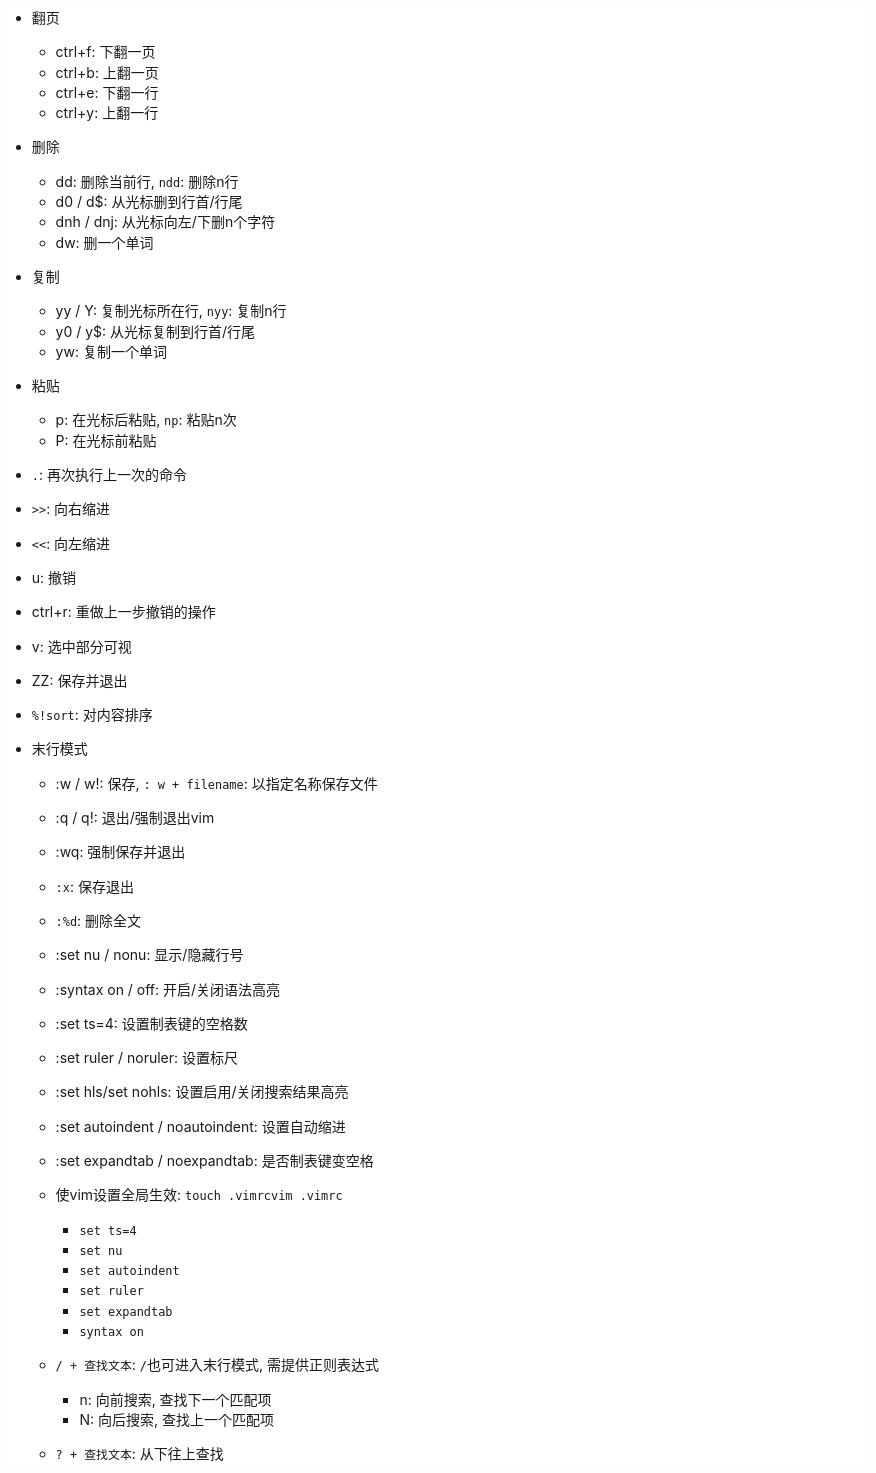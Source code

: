   - 翻页

    - ctrl+f: 下翻一页
    - ctrl+b: 上翻一页
    - ctrl+e: 下翻一行
    - ctrl+y: 上翻一行
  - 删除

    - dd: 删除当前行,  `ndd`​: 删除n行
    - d0 / d\$: 从光标删到行首/行尾
    - dnh / dnj: 从光标向左/下删n个字符
    - dw: 删一个单词
  - 复制

    - yy / Y: 复制光标所在行, `nyy`​: 复制n行
    - y0 / y\$: 从光标复制到行首/行尾
    - yw: 复制一个单词
  - 粘贴

    - p: 在光标后粘贴, `np`​: 粘贴n次
    - P: 在光标前粘贴
  - ​`.`​: 再次执行上一次的命令
  - ​`>>`​: 向右缩进
  - ​`<<`​: 向左缩进
  - u: 撤销
  - ctrl+r: 重做上一步撤销的操作
  - v: 选中部分可视
  - ZZ: 保存并退出
  - ​`%!sort`​: 对内容排序
- 末行模式

  - :w / w!: 保存, `: w + filename`​: 以指定名称保存文件
  - :q / q!: 退出/强制退出vim
  - :wq: 强制保存并退出
  - ​`:x`​: 保存退出
  - ​`:%d`​: 删除全文
  - :set nu / nonu: 显示/隐藏行号
  - :syntax on / off: 开启/关闭语法高亮
  - :set ts\=4: 设置制表键的空格数
  - :set ruler / noruler: 设置标尺
  - :set hls/set nohls: 设置启用/关闭搜索结果高亮
  - :set autoindent / noautoindent: 设置自动缩进
  - :set expandtab / noexpandtab: 是否制表键变空格
  - 使vim设置全局生效: ​`touch .vimrc`​ `vim .vimrc`​

    - ​`set ts=4 `​
    - ​`set nu `​
    - ​`set autoindent `​
    - ​`set ruler `​
    - ​`set expandtab `​
    - ​`syntax on`​
  - ​`/ + 查找文本`​: `/`​也可进入末行模式, 需提供正则表达式

    - n: 向前搜索, 查找下一个匹配项
    - N: 向后搜索, 查找上一个匹配项
  - ​`? + 查找文本`​: 从下往上查找
